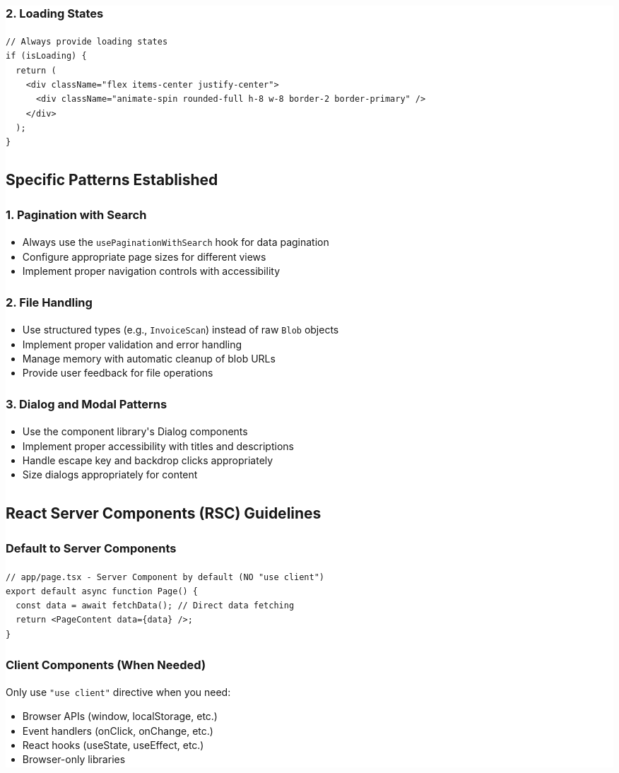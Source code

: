 ### 2. Loading States

```tsx
// Always provide loading states
if (isLoading) {
  return (
    <div className="flex items-center justify-center">
      <div className="animate-spin rounded-full h-8 w-8 border-2 border-primary" />
    </div>
  );
}
```

## Specific Patterns Established

### 1. Pagination with Search

- Always use the `usePaginationWithSearch` hook for data pagination
- Configure appropriate page sizes for different views
- Implement proper navigation controls with accessibility

### 2. File Handling

- Use structured types (e.g., `InvoiceScan`) instead of raw `Blob` objects
- Implement proper validation and error handling
- Manage memory with automatic cleanup of blob URLs
- Provide user feedback for file operations

### 3. Dialog and Modal Patterns

- Use the component library's Dialog components
- Implement proper accessibility with titles and descriptions
- Handle escape key and backdrop clicks appropriately
- Size dialogs appropriately for content

## React Server Components (RSC) Guidelines

### Default to Server Components

```tsx
// app/page.tsx - Server Component by default (NO "use client")
export default async function Page() {
  const data = await fetchData(); // Direct data fetching
  return <PageContent data={data} />;
}
```

### Client Components (When Needed)

Only use `"use client"` directive when you need:
- Browser APIs (window, localStorage, etc.)
- Event handlers (onClick, onChange, etc.)
- React hooks (useState, useEffect, etc.)
- Browser-only libraries
